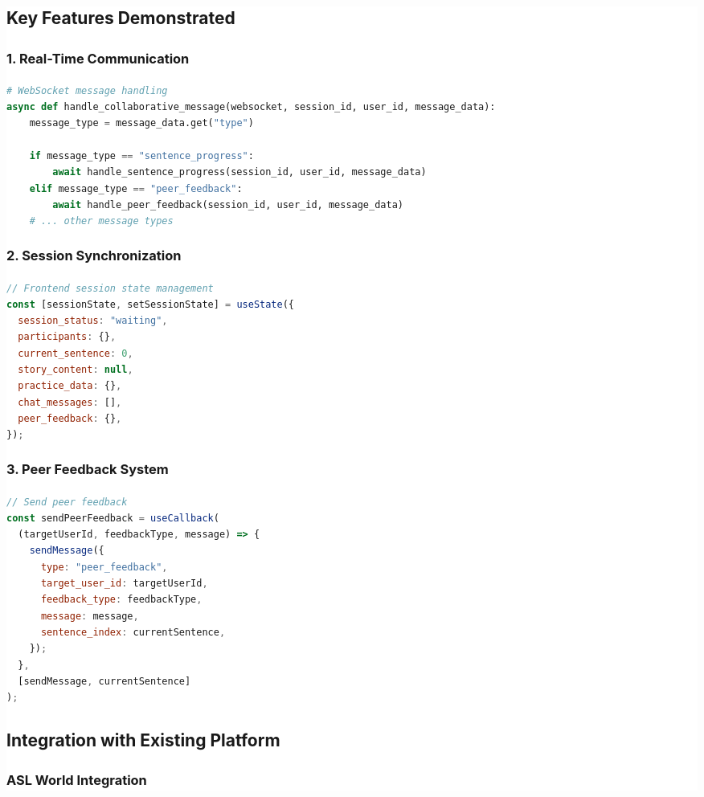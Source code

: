 ## Key Features Demonstrated

### 1. Real-Time Communication

```python
# WebSocket message handling
async def handle_collaborative_message(websocket, session_id, user_id, message_data):
    message_type = message_data.get("type")

    if message_type == "sentence_progress":
        await handle_sentence_progress(session_id, user_id, message_data)
    elif message_type == "peer_feedback":
        await handle_peer_feedback(session_id, user_id, message_data)
    # ... other message types
```

### 2. Session Synchronization

```javascript
// Frontend session state management
const [sessionState, setSessionState] = useState({
  session_status: "waiting",
  participants: {},
  current_sentence: 0,
  story_content: null,
  practice_data: {},
  chat_messages: [],
  peer_feedback: {},
});
```

### 3. Peer Feedback System

```javascript
// Send peer feedback
const sendPeerFeedback = useCallback(
  (targetUserId, feedbackType, message) => {
    sendMessage({
      type: "peer_feedback",
      target_user_id: targetUserId,
      feedback_type: feedbackType,
      message: message,
      sentence_index: currentSentence,
    });
  },
  [sendMessage, currentSentence]
);
```

## Integration with Existing Platform

### ASL World Integration

